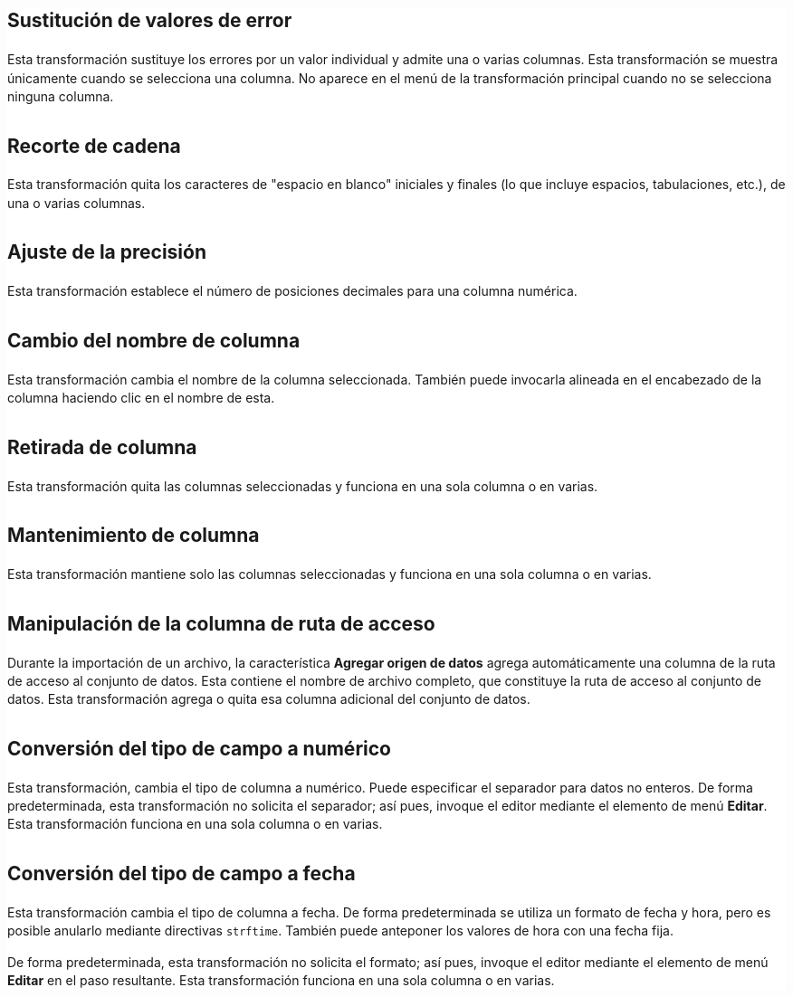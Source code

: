 ## <a name="replace-error-values"></a>Sustitución de valores de error
Esta transformación sustituye los errores por un valor individual y admite una o varias columnas. Esta transformación se muestra únicamente cuando se selecciona una columna. No aparece en el menú de la transformación principal cuando no se selecciona ninguna columna.

## <a name="trim-string"></a>Recorte de cadena
Esta transformación quita los caracteres de "espacio en blanco" iniciales y finales (lo que incluye espacios, tabulaciones, etc.), de una o varias columnas.

## <a name="adjust-precision"></a>Ajuste de la precisión
Esta transformación establece el número de posiciones decimales para una columna numérica.

## <a name="rename-column"></a>Cambio del nombre de columna
Esta transformación cambia el nombre de la columna seleccionada. También puede invocarla alineada en el encabezado de la columna haciendo clic en el nombre de esta.

## <a name="remove-column"></a>Retirada de columna
Esta transformación quita las columnas seleccionadas y funciona en una sola columna o en varias. 

## <a name="keep-column"></a>Mantenimiento de columna
Esta transformación mantiene solo las columnas seleccionadas y funciona en una sola columna o en varias.

## <a name="handle-path-column"></a>Manipulación de la columna de ruta de acceso
Durante la importación de un archivo, la característica **Agregar origen de datos** agrega automáticamente una columna de la ruta de acceso al conjunto de datos. Esta contiene el nombre de archivo completo, que constituye la ruta de acceso al conjunto de datos. Esta transformación agrega o quita esa columna adicional del conjunto de datos.

## <a name="convert-field-type-to-numeric"></a>Conversión del tipo de campo a numérico
Esta transformación, cambia el tipo de columna a numérico. Puede especificar el separador para datos no enteros. De forma predeterminada, esta transformación no solicita el separador; así pues, invoque el editor mediante el elemento de menú **Editar**. Esta transformación funciona en una sola columna o en varias.

## <a name="convert-field-type-to-date"></a>Conversión del tipo de campo a fecha
Esta transformación cambia el tipo de columna a fecha. De forma predeterminada se utiliza un formato de fecha y hora, pero es posible anularlo mediante directivas `strftime`. También puede anteponer los valores de hora con una fecha fija.

De forma predeterminada, esta transformación no solicita el formato; así pues, invoque el editor mediante el elemento de menú **Editar** en el paso resultante. Esta transformación funciona en una sola columna o en varias.
